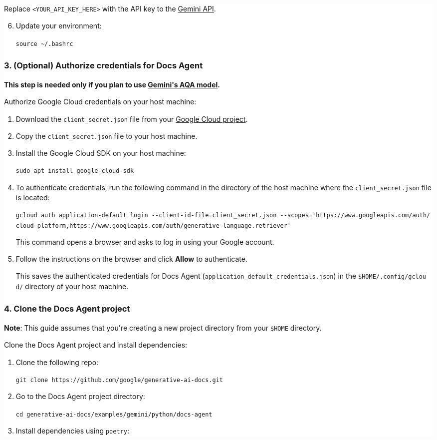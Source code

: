    Replace `<YOUR_API_KEY_HERE>` with the API key to the
   [Gemini API][genai-doc-site].

6. Update your environment:

   ```
   source ~/.bashrc
   ```

### 3. (Optional) Authorize credentials for Docs Agent

**This step is needed only if you plan to use [Gemini's AQA model][aqa-model-concept].**

Authorize Google Cloud credentials on your host machine:

1. Download the `client_secret.json` file from your
   [Google Cloud project][authorize-credentials].

2. Copy the `client_secret.json` file to your host machine.

3. Install the Google Cloud SDK on your host machine:

   ```
   sudo apt install google-cloud-sdk
   ```

4. To authenticate credentials, run the following command in the directory of
   the host machine where the `client_secret.json` file is located:

   ```
   gcloud auth application-default login --client-id-file=client_secret.json --scopes='https://www.googleapis.com/auth/cloud-platform,https://www.googleapis.com/auth/generative-language.retriever'
   ```

   This command opens a browser and asks to log in using your Google account.

5. Follow the instructions on the browser and click **Allow** to authenticate.

   This saves the authenticated credentials for Docs Agent
   (`application_default_credentials.json`) in the `$HOME/.config/gcloud/`
   directory of your host machine.

### 4. Clone the Docs Agent project

**Note**: This guide assumes that you're creating a new project directory
from your `$HOME` directory.

Clone the Docs Agent project and install dependencies:

1. Clone the following repo:

   ```
   git clone https://github.com/google/generative-ai-docs.git
   ```

2. Go to the Docs Agent project directory:

   ```
   cd generative-ai-docs/examples/gemini/python/docs-agent
   ```

3. Install dependencies using `poetry`:


[contribute-to-docs-agent]: #contribute-to-docs-agent
[set-up-docs-agent]: #set-up-docs-agent
[preprocess-dir]: ./docs_agent/preprocess/
[populate-vector-database]: ./docs_agent/preprocess/populate_vector_database.py
[related-questions-section]: ./docs/concepts.md#using-a-language-model-to-suggest-related-questions
[submit-a-rewrite]: ./docs/concepts.md#enabling-users-to-submit-a-rewrite-of-a-generated-response
[like-generated-responses]: ./docs/concepts.md#enabling-users-to-like-generated-responses
[populate-db-steps]: #populate-a-new-vector-database-from-markdown-files
[start-the-app-steps]: #start-the-docs-agent-chat-app
[genai-doc-site]: https://ai.google.dev/docs/gemini_api_overview
[chroma-docs]: https://docs.trychroma.com/
[flutter-docs-src]: https://github.com/flutter/website/tree/main/src
[flutter-docs-site]: https://docs.flutter.dev/
[apps-script-readme]: ./apps_script/README.md
[scripts-readme]: ./docs_agent/preprocess/README.md
[config-yaml]: config.yaml
[benchmark-test]: ./docs_agent/benchmarks/README.md
[semantic-api]: https://ai.google.dev/docs/semantic_retriever
[aqa-model]: https://ai.google.dev/models/gemini#model_variations
[authorize-credentials]: https://ai.google.dev/docs/oauth_quickstart#authorize-credentials
[aqa-model-concept]: ./docs/concepts.md#using-the-semantic-retrieval-api-and-aqa-model
[prompt-structure]: ./docs/concepts.md#structure-of-a-prompt-to-a-language-model
[docs-agent-concepts]: ./docs/concepts.md
[google-cloud]: https://console.cloud.google.com/
[oauth-client]: https://ai.google.dev/docs/oauth_quickstart#set-cloud
[cli-readme]: docs_agent/interfaces/README.md
[cli-reference]: docs/cli-reference.md
[chunking-process]: docs/chunking-process.md
[new-15-mode]: docs/config-reference.md#app_mode
[tasks-dir]: tasks/
[describe-images]: tasks/describe-images-for-alt-text-task.yaml
[create-a-new-task]: docs/create-a-new-task.md
[git-mcp-server]: https://github.com/modelcontextprotocol/servers/tree/main/src/git